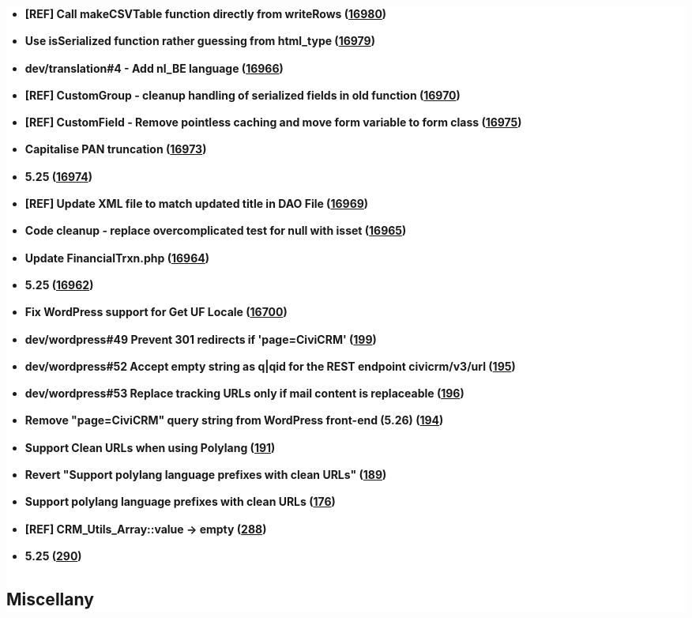 - **[REF] Call makeCSVTable function directly from writeRows ([16980](https://github.com/civicrm/civicrm-core/pull/16980))**

- **Use isSerialized function rather guessing from html_type ([16979](https://github.com/civicrm/civicrm-core/pull/16979))**

- **dev/translation#4 - Add nl_BE language ([16966](https://github.com/civicrm/civicrm-core/pull/16966))**

- **[REF] CustomGroup - cleanup handling of serialized fields in old function ([16970](https://github.com/civicrm/civicrm-core/pull/16970))**

- **[REF] CustomField - Remove pointless caching and move form variable to form class ([16975](https://github.com/civicrm/civicrm-core/pull/16975))**

- **Capitalise PAN truncation ([16973](https://github.com/civicrm/civicrm-core/pull/16973))**

- **5.25 ([16974](https://github.com/civicrm/civicrm-core/pull/16974))**

- **[REF] Update XML file to match updated title in DAO File ([16969](https://github.com/civicrm/civicrm-core/pull/16969))**

- **Code cleanup - replace overcomplicated test for null with isset ([16965](https://github.com/civicrm/civicrm-core/pull/16965))**

- **Update FinancialTrxn.php ([16964](https://github.com/civicrm/civicrm-core/pull/16964))**

- **5.25 ([16962](https://github.com/civicrm/civicrm-core/pull/16962))**

- **Fix WordPress support for Get UF Locale ([16700](https://github.com/civicrm/civicrm-core/pull/16700))**

- **dev/wordpress#49 Prevent 301 redirects if 'page=CiviCRM' ([199](https://github.com/civicrm/civicrm-wordpress/pull/199))**

- **dev/wordpress#52 Accept empty string as q|qid for the REST endpoint civicrm/v3/url ([195](https://github.com/civicrm/civicrm-wordpress/pull/195))**

- **dev/wordpress#53 Replace tracking URLs only if mail content is replaceable ([196](https://github.com/civicrm/civicrm-wordpress/pull/196))**

- **Remove "page=CiviCRM" query string from WordPress front-end (5.26) ([194](https://github.com/civicrm/civicrm-wordpress/pull/194))**

- **Support Clean URLs when using Polylang ([191](https://github.com/civicrm/civicrm-wordpress/pull/191))**

- **Revert "Support polylang language prefixes with clean URLs" ([189](https://github.com/civicrm/civicrm-wordpress/pull/189))**

- **Support polylang language prefixes with clean URLs ([176](https://github.com/civicrm/civicrm-wordpress/pull/176))**

- **[REF] CRM_Utils_Array::value -> empty ([288](https://github.com/civicrm/civicrm-packages/pull/288))**

- **5.25 ([290](https://github.com/civicrm/civicrm-packages/pull/290))**

## <a name="misc"></a>Miscellany
